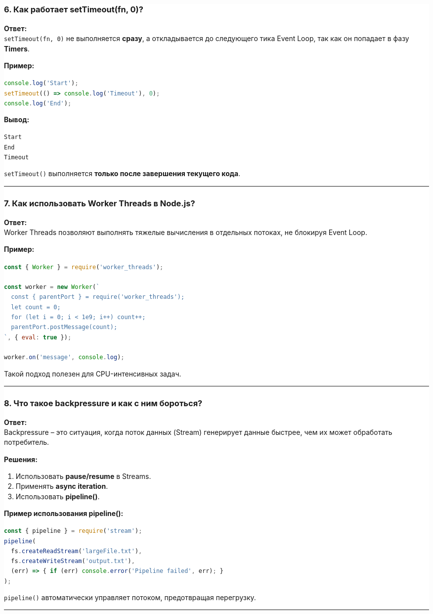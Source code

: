 
### **6. Как работает setTimeout(fn, 0)?**  
**Ответ:**  
`setTimeout(fn, 0)` не выполняется **сразу**, а откладывается до следующего тика Event Loop, так как он попадает в фазу **Timers**.

**Пример:**  
```javascript
console.log('Start');
setTimeout(() => console.log('Timeout'), 0);
console.log('End');
```
**Вывод:**  
```
Start
End
Timeout
```
`setTimeout()` выполняется **только после завершения текущего кода**.

---

### **7. Как использовать Worker Threads в Node.js?**  
**Ответ:**  
Worker Threads позволяют выполнять тяжелые вычисления в отдельных потоках, не блокируя Event Loop.  

**Пример:**  
```javascript
const { Worker } = require('worker_threads');

const worker = new Worker(`
  const { parentPort } = require('worker_threads');
  let count = 0;
  for (let i = 0; i < 1e9; i++) count++;
  parentPort.postMessage(count);
`, { eval: true });

worker.on('message', console.log);
```
Такой подход полезен для CPU-интенсивных задач.

---

### **8. Что такое backpressure и как с ним бороться?**  
**Ответ:**  
Backpressure – это ситуация, когда поток данных (Stream) генерирует данные быстрее, чем их может обработать потребитель.  

**Решения:**  
1. Использовать **pause/resume** в Streams.  
2. Применять **async iteration**.  
3. Использовать **pipeline()**.  

**Пример использования pipeline():**  
```javascript
const { pipeline } = require('stream');
pipeline(
  fs.createReadStream('largeFile.txt'),
  fs.createWriteStream('output.txt'),
  (err) => { if (err) console.error('Pipeline failed', err); }
);
```
`pipeline()` автоматически управляет потоком, предотвращая перегрузку.

---
